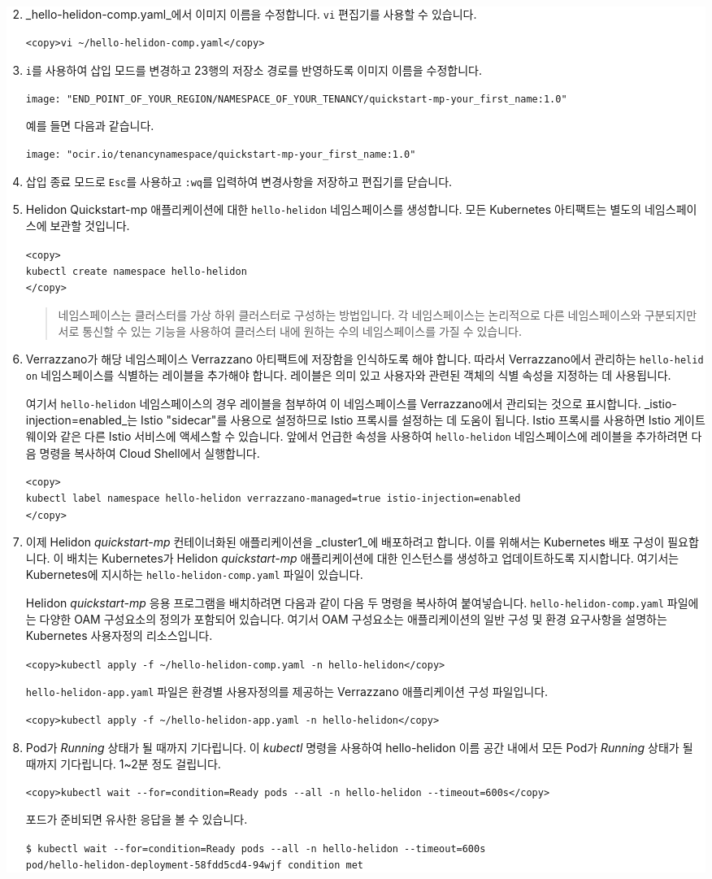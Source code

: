 2.  _hello-helidon-comp.yaml_에서 이미지 이름을 수정합니다. `vi` 편집기를 사용할 수 있습니다.
    
        <copy>vi ~/hello-helidon-comp.yaml</copy>
        
3.  `i`를 사용하여 삽입 모드를 변경하고 23행의 저장소 경로를 반영하도록 이미지 이름을 수정합니다.
    
        image: "END_POINT_OF_YOUR_REGION/NAMESPACE_OF_YOUR_TENANCY/quickstart-mp-your_first_name:1.0"
        
    
    예를 들면 다음과 같습니다.
    
        image: "ocir.io/tenancynamespace/quickstart-mp-your_first_name:1.0"
        
4.  삽입 종료 모드로 `Esc`를 사용하고 `:wq`를 입력하여 변경사항을 저장하고 편집기를 닫습니다.
    
5.  Helidon Quickstart-mp 애플리케이션에 대한 `hello-helidon` 네임스페이스를 생성합니다. 모든 Kubernetes 아티팩트는 별도의 네임스페이스에 보관할 것입니다.
    
        <copy>
        kubectl create namespace hello-helidon
        </copy>
        
    
    > 네임스페이스는 클러스터를 가상 하위 클러스터로 구성하는 방법입니다. 각 네임스페이스는 논리적으로 다른 네임스페이스와 구분되지만 서로 통신할 수 있는 기능을 사용하여 클러스터 내에 원하는 수의 네임스페이스를 가질 수 있습니다.
    
6.  Verrazzano가 해당 네임스페이스 Verrazzano 아티팩트에 저장함을 인식하도록 해야 합니다. 따라서 Verrazzano에서 관리하는 `hello-helidon` 네임스페이스를 식별하는 레이블을 추가해야 합니다. 레이블은 의미 있고 사용자와 관련된 객체의 식별 속성을 지정하는 데 사용됩니다.
    
    여기서 `hello-helidon` 네임스페이스의 경우 레이블을 첨부하여 이 네임스페이스를 Verrazzano에서 관리되는 것으로 표시합니다. _istio-injection=enabled_는 Istio "sidecar"를 사용으로 설정하므로 Istio 프록시를 설정하는 데 도움이 됩니다. Istio 프록시를 사용하면 Istio 게이트웨이와 같은 다른 Istio 서비스에 액세스할 수 있습니다. 앞에서 언급한 속성을 사용하여 `hello-helidon` 네임스페이스에 레이블을 추가하려면 다음 명령을 복사하여 Cloud Shell에서 실행합니다.
    
        <copy>
        kubectl label namespace hello-helidon verrazzano-managed=true istio-injection=enabled
        </copy>
        
7.  이제 Helidon _quickstart-mp_ 컨테이너화된 애플리케이션을 _cluster1_에 배포하려고 합니다. 이를 위해서는 Kubernetes 배포 구성이 필요합니다. 이 배치는 Kubernetes가 Helidon _quickstart-mp_ 애플리케이션에 대한 인스턴스를 생성하고 업데이트하도록 지시합니다. 여기서는 Kubernetes에 지시하는 `hello-helidon-comp.yaml` 파일이 있습니다.
    
    Helidon _quickstart-mp_ 응용 프로그램을 배치하려면 다음과 같이 다음 두 명령을 복사하여 붙여넣습니다. `hello-helidon-comp.yaml` 파일에는 다양한 OAM 구성요소의 정의가 포함되어 있습니다. 여기서 OAM 구성요소는 애플리케이션의 일반 구성 및 환경 요구사항을 설명하는 Kubernetes 사용자정의 리소스입니다.
    
        <copy>kubectl apply -f ~/hello-helidon-comp.yaml -n hello-helidon</copy>
        
    
    `hello-helidon-app.yaml` 파일은 환경별 사용자정의를 제공하는 Verrazzano 애플리케이션 구성 파일입니다.
    
        <copy>kubectl apply -f ~/hello-helidon-app.yaml -n hello-helidon</copy>
        
8.  Pod가 _Running_ 상태가 될 때까지 기다립니다. 이 _kubectl_ 명령을 사용하여 hello-helidon 이름 공간 내에서 모든 Pod가 _Running_ 상태가 될 때까지 기다립니다. 1~2분 정도 걸립니다.
    
        <copy>kubectl wait --for=condition=Ready pods --all -n hello-helidon --timeout=600s</copy>
        
    
    포드가 준비되면 유사한 응답을 볼 수 있습니다.
    
        $ kubectl wait --for=condition=Ready pods --all -n hello-helidon --timeout=600s
        pod/hello-helidon-deployment-58fdd5cd4-94wjf condition met
        